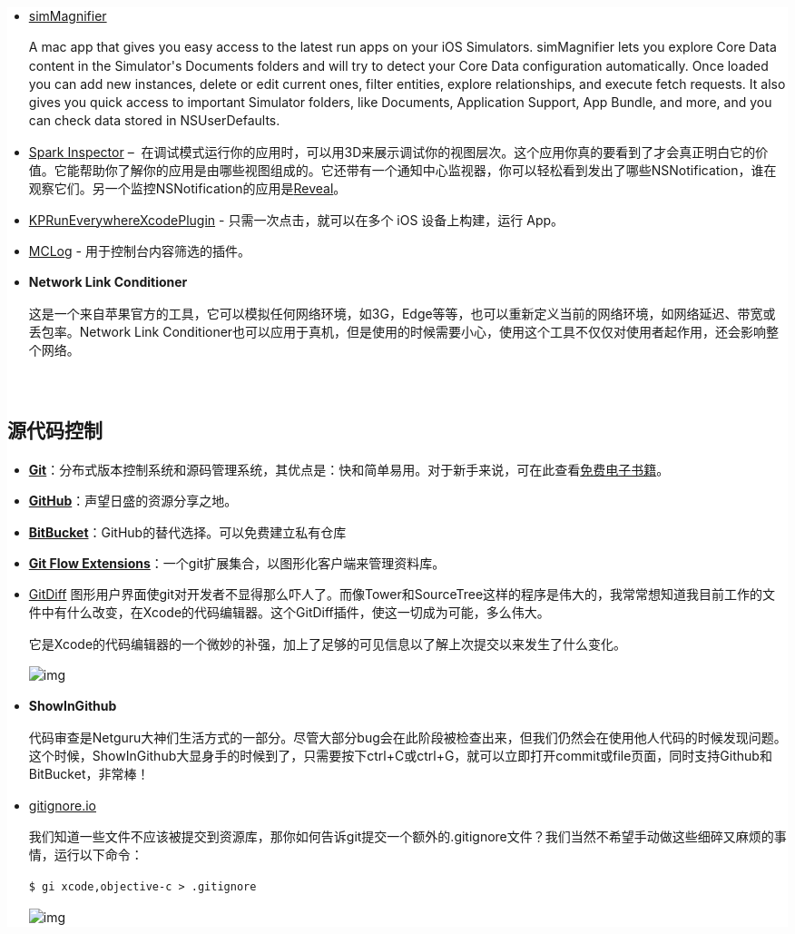 - [simMagnifier](http://bit.ly/2izLtw9) 

  A mac app that gives you easy access to the latest run apps on your iOS Simulators. simMagnifier lets you explore Core Data content in the Simulator's Documents folders and will try to detect your Core Data configuration automatically. Once loaded you can add new instances, delete or edit current ones, filter entities, explore relationships, and execute fetch requests. It also gives you quick access to important Simulator folders, like Documents, Application Support, App Bundle, and more, and you can check data stored in NSUserDefaults.

- [Spark Inspector](http://sparkinspector.com/) –  在调试模式运行你的应用时，可以用3D来展示调试你的视图层次。这个应用你真的要看到了才会真正明白它的价值。它能帮助你了解你的应用是由哪些视图组成的。它还带有一个通知中心监视器，你可以轻松看到发出了哪些NSNotification，谁在观察它们。另一个监控NSNotification的应用是[Reveal](http://revealapp.com/)。

- [KPRunEverywhereXcodePlugin](https://github.com/kitschpatrol/KPRunEverywhereXcodePlugin) - 只需一次点击，就可以在多个 iOS 设备上构建，运行 App。

- [MCLog](https://github.com/yuhua-chen/MCLog) - 用于控制台内容筛选的插件。

- **Network Link Conditioner**

  这是一个来自苹果官方的工具，它可以模拟任何网络环境，如3G，Edge等等，也可以重新定义当前的网络环境，如网络延迟、带宽或丢包率。Network Link Conditioner也可以应用于真机，但是使用的时候需要小心，使用这个工具不仅仅对使用者起作用，还会影响整个网络。

  ​



## 源代码控制

- [**Git**](http://git-scm.com/)：分布式版本控制系统和源码管理系统，其优点是：快和简单易用。对于新手来说，可在此查看[免费电子书籍](http://git-scm.com/book)。

- [**GitHub**](https://github.com/)：声望日盛的资源分享之地。

- [**BitBucket**](https://bitbucket.org/)：GitHub的替代选择。可以免费建立私有仓库

- [**Git Flow Extensions**](https://github.com/nvie/gitflow)：一个git扩展集合，以图形化客户端来管理资料库。

- [GitDiff](https://github.com/johnno1962/GitDiff)  图形用户界面使git对开发者不显得那么吓人了。而像Tower和SourceTree这样的程序是伟大的，我常常想知道我目前工作的文件中有什么改变，在Xcode的代码编辑器。这个GitDiff插件，使这一切成为可能，多么伟大。

  它是Xcode的代码编辑器的一个微妙的补强，加上了足够的可见信息以了解上次提交以来发生了什么变化。

  ![img](https://camo.githubusercontent.com/c28d1cf0d3b079c807f79cb6deb5785aff28e9be/687474703a2f2f696e6a656374696f6e666f7278636f64652e6a6f686e686f6c6473776f7274682e636f6d2f67697464696666322e706e67)

- **ShowInGithub**

  代码审查是Netguru大神们生活方式的一部分。尽管大部分bug会在此阶段被检查出来，但我们仍然会在使用他人代码的时候发现问题。这个时候，ShowInGithub大显身手的时候到了，只需要按下ctrl+C或ctrl+G，就可以立即打开commit或file页面，同时支持Github和BitBucket，非常棒！

- [gitignore.io](http://www.gitignore.io/)

  我们知道一些文件不应该被提交到资源库，那你如何告诉git提交一个额外的.gitignore文件？我们当然不希望手动做这些细碎又麻烦的事情，运行以下命令：

  ```
  $ gi xcode,objective-c > .gitignore

  ```

  ![img](http://segmentfault.com/img/bVccwH)
